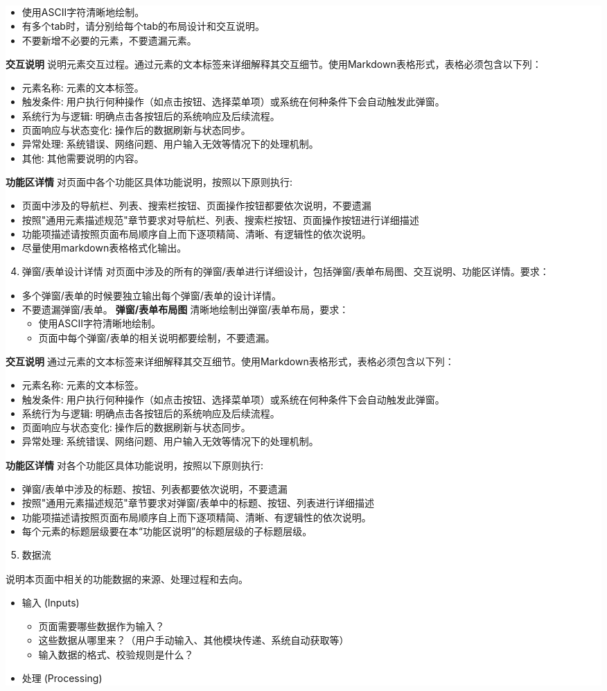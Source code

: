 - 使用ASCII字符清晰地绘制。
- 有多个tab时，请分别给每个tab的布局设计和交互说明。
- 不要新增不必要的元素，不要遗漏元素。

**交互说明**
说明元素交互过程。通过元素的文本标签来详细解释其交互细节。使用Markdown表格形式，表格必须包含以下列：

- 元素名称: 元素的文本标签。
- 触发条件: 用户执行何种操作（如点击按钮、选择菜单项）或系统在何种条件下会自动触发此弹窗。
- 系统行为与逻辑: 明确点击各按钮后的系统响应及后续流程。
- 页面响应与状态变化: 操作后的数据刷新与状态同步。
- 异常处理: 系统错误、网络问题、用户输入无效等情况下的处理机制。
- 其他: 其他需要说明的内容。

**功能区详情**
对页面中各个功能区具体功能说明，按照以下原则执行:

- 页面中涉及的导航栏、列表、搜索栏按钮、页面操作按钮都要依次说明，不要遗漏
- 按照"通用元素描述规范"章节要求对导航栏、列表、搜索栏按钮、页面操作按钮进行详细描述
- 功能项描述请按照页面布局顺序自上而下逐项精简、清晰、有逻辑性的依次说明。
- 尽量使用markdown表格格式化输出。

4. 弹窗/表单设计详情
   对页面中涉及的所有的弹窗/表单进行详细设计，包括弹窗/表单布局图、交互说明、功能区详情。要求：

- 多个弹窗/表单的时候要独立输出每个弹窗/表单的设计详情。
- 不要遗漏弹窗/表单。
  **弹窗/表单布局图**
  清晰地绘制出弹窗/表单布局，要求：
  - 使用ASCII字符清晰地绘制。
  - 页面中每个弹窗/表单的相关说明都要绘制，不要遗漏。

**交互说明**
通过元素的文本标签来详细解释其交互细节。使用Markdown表格形式，表格必须包含以下列：

- 元素名称: 元素的文本标签。
- 触发条件: 用户执行何种操作（如点击按钮、选择菜单项）或系统在何种条件下会自动触发此弹窗。
- 系统行为与逻辑: 明确点击各按钮后的系统响应及后续流程。
- 页面响应与状态变化: 操作后的数据刷新与状态同步。
- 异常处理: 系统错误、网络问题、用户输入无效等情况下的处理机制。

**功能区详情**
对各个功能区具体功能说明，按照以下原则执行:

- 弹窗/表单中涉及的标题、按钮、列表都要依次说明，不要遗漏
- 按照"通用元素描述规范"章节要求对弹窗/表单中的标题、按钮、列表进行详细描述
- 功能项描述请按照页面布局顺序自上而下逐项精简、清晰、有逻辑性的依次说明。
- 每个元素的标题层级要在本“功能区说明”的标题层级的子标题层级。

5. 数据流

说明本页面中相关的功能数据的来源、处理过程和去向。

- 输入 (Inputs)

  - 页面需要哪些数据作为输入？
  - 这些数据从哪里来？（用户手动输入、其他模块传递、系统自动获取等）
  - 输入数据的格式、校验规则是什么？
- 处理 (Processing)
